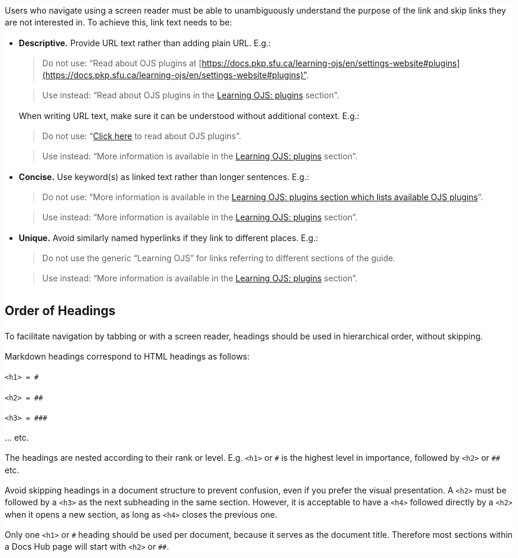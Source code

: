 Users who navigate using a screen reader must be able to unambiguously understand the purpose of the link and skip links they are not interested in. To achieve this, link text needs to be:

- **Descriptive.** Provide URL text rather than adding plain URL. E.g.:

    >Do not use: “Read about OJS plugins at [https://docs.pkp.sfu.ca/learning-ojs/en/settings-website#plugins](https://docs.pkp.sfu.ca/learning-ojs/en/settings-website#plugins)”.

    >Use instead: “Read about OJS plugins in the [Learning OJS: plugins](https://docs.pkp.sfu.ca/learning-ojs/en/settings-website#plugins) section”.

    When writing URL text, make sure it can be understood without additional context. E.g.:

    >Do not use: “[Click here](https://docs.pkp.sfu.ca/learning-ojs/en/settings-website#plugins) to read about OJS plugins”.

    >Use instead: “More information is available in the [Learning OJS: plugins](https://docs.pkp.sfu.ca/learning-ojs/en/settings-website#plugins) section”.

- **Concise.** Use keyword(s) as linked text rather than longer sentences. E.g.:

    >Do not use: “More information is available in the [Learning OJS: plugins section which lists available OJS plugins](https://docs.pkp.sfu.ca/learning-ojs/en/settings-website#plugins)”.

    >Use instead: “More information is available in the [Learning OJS: plugins](https://docs.pkp.sfu.ca/learning-ojs/en/settings-website#plugins) section”.

- **Unique.** Avoid similarly named hyperlinks if they link to different places. E.g.:

    >Do not use the generic “Learning OJS” for links referring to different sections of the guide.

    >Use instead: “More information is available in the [Learning OJS: plugins](https://docs.pkp.sfu.ca/learning-ojs/en/settings-website#plugins) section”.

## Order of Headings

To facilitate navigation by tabbing or with a screen reader, headings should be used in hierarchical order, without skipping.

Markdown headings correspond to HTML headings as follows:

`<h1> = #`

`<h2> = ##`

`<h3> = ###`

… etc.

The headings are nested according to their rank or level. E.g. `<h1>` or `#` is the highest level in importance, followed by `<h2>` or `##` etc.

Avoid skipping headings in a document structure to prevent confusion, even if you prefer the visual presentation. A `<h2>` must be followed by a `<h3>` as the next subheading in the same section. However, it is acceptable to have a `<h4>` followed directly by a `<h2>` when it opens a new section, as long as `<h4>` closes the previous one.

Only one `<h1>` or `#` heading should be used per document, because it serves as the document title. Therefore most sections within a Docs Hub page will start with `<h2>` or `##`.
